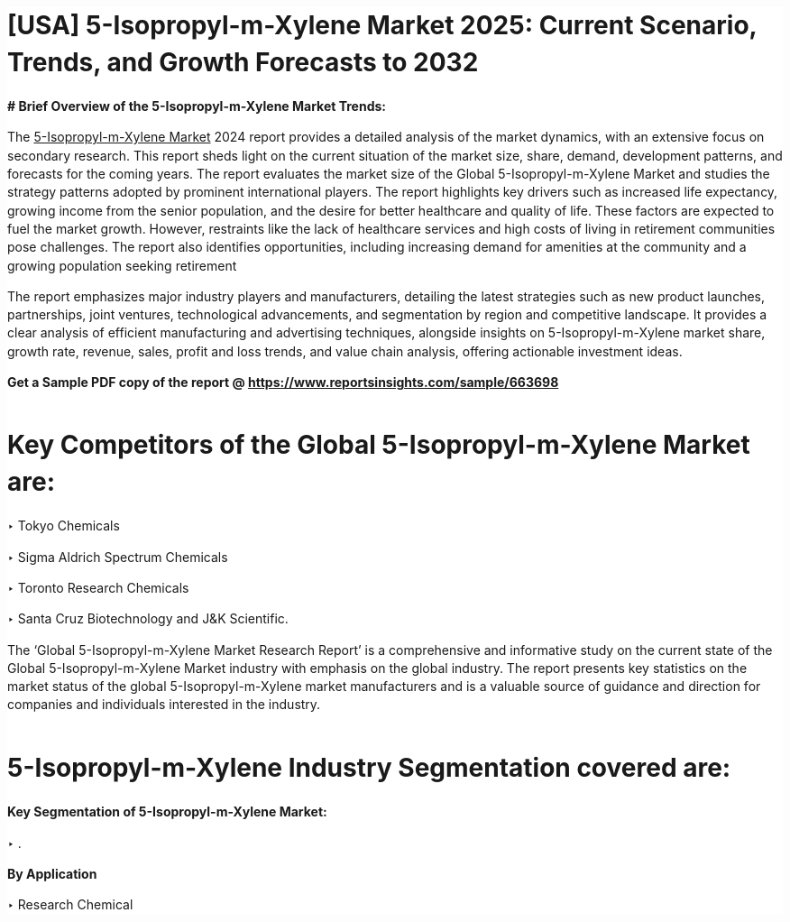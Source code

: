 # [USA] 5-Isopropyl-m-Xylene Market 2025: Current Scenario, Trends, and Growth Forecasts to 2032

<strong># Brief Overview of the 5-Isopropyl-m-Xylene Market Trends:</strong>

The <a href=https://www.reportsinsights.com/sample/663698>5-Isopropyl-m-Xylene Market</a> 2024 report provides a detailed analysis of the market dynamics, with an extensive focus on secondary research. This report sheds light on the current situation of the market size, share, demand, development patterns, and forecasts for the coming years. The report evaluates the market size of the Global 5-Isopropyl-m-Xylene Market and studies the strategy patterns adopted by prominent international players. The report highlights key drivers such as increased life expectancy, growing income from the senior population, and the desire for better healthcare and quality of life. These factors are expected to fuel the market growth. However, restraints like the lack of healthcare services and high costs of living in retirement communities pose challenges. The report also identifies opportunities, including increasing demand for amenities at the community and a growing population seeking retirement

The report emphasizes major industry players and manufacturers, detailing the latest strategies such as new product launches, partnerships, joint ventures, technological advancements, and segmentation by region and competitive landscape. It provides a clear analysis of efficient manufacturing and advertising techniques, alongside insights on 5-Isopropyl-m-Xylene market share, growth rate, revenue, sales, profit and loss trends, and value chain analysis, offering actionable investment ideas.

<strong>Get a Sample PDF copy of the report @ <a href=https://www.reportsinsights.com/sample/663698 style=color:#0000ff;>https://www.reportsinsights.com/sample/663698</a></strong>

# <strong>Key Competitors of the Global 5-Isopropyl-m-Xylene Market are:</strong>

‣ Tokyo Chemicals

‣ Sigma Aldrich Spectrum Chemicals

‣ Toronto Research Chemicals

‣ Santa Cruz Biotechnology and J&K Scientific.

The ‘Global 5-Isopropyl-m-Xylene Market Research Report’ is a comprehensive and informative study on the current state of the Global 5-Isopropyl-m-Xylene Market industry with emphasis on the global industry. The report presents key statistics on the market status of the global 5-Isopropyl-m-Xylene market manufacturers and is a valuable source of guidance and direction for companies and individuals interested in the industry.

# <strong>5-Isopropyl-m-Xylene Industry Segmentation covered are:</strong>

<strong>Key Segmentation of 5-Isopropyl-m-Xylene Market:</strong> 

‣ .

<Strong>By Application</Strong>

‣ Research Chemical
